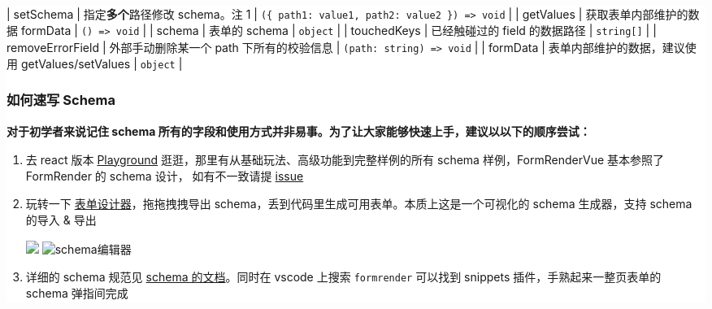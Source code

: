 | setSchema        | 指定**多个**路径修改 schema。注 1                   | `({ path1: value1, path2: value2 }) => void`                                                                     |
| getValues        | 获取表单内部维护的数据 formData                     | `() => void`                                                                                                     |
| schema           | 表单的 schema                                       | `object`                                                                                                         |
| touchedKeys      | 已经触碰过的 field 的数据路径                       | `string[]`                                                                                                       |
| removeErrorField | 外部手动删除某一个 path 下所有的校验信息            | `(path: string) => void`                                                                                         |
| formData         | 表单内部维护的数据，建议使用 getValues/setValues    | `object`                                                                                                         |

### 如何速写 Schema

**对于初学者来说记住 schema 所有的字段和使用方式并非易事。为了让大家能够快速上手，建议以以下的顺序尝试：**

1. 去 react 版本 [Playground](https://xrender.fun/playground) 逛逛，那里有从基础玩法、高级功能到完整样例的所有 schema 样例，FormRenderVue 基本参照了 FormRender 的 schema 设计， 如有不一致请提 [issue](https://github.com/PathFun/swizzle/issues/new/choose)
2. 玩转一下 [表单设计器](https://x-render.gitee.io/tools/generator)，拖拖拽拽导出 schema，丢到代码里生成可用表单。本质上这是一个可视化的 schema 生成器，支持 schema 的导入 & 导出

   <div>
      <img src="https://gw.alipayobjects.com/mdn/rms_e18934/afts/img/A*4QYNTbKU6xAAAAAAAAAAAABkARQnAQ?raw=true" width="500px"/>
     <img src="https://gw.alipayobjects.com/mdn/rms_e18934/afts/img/A*FfTuRYjRd1AAAAAAAAAAAABkARQnAQ?raw=true" alt="schema编辑器" width='500px' />
   </div>

3. 详细的 schema 规范见 [schema 的文档](/form-render-vue/agree/schema/)。同时在 vscode 上搜索 `formrender` 可以找到 snippets 插件，手熟起来一整页表单的 schema 弹指间完成
